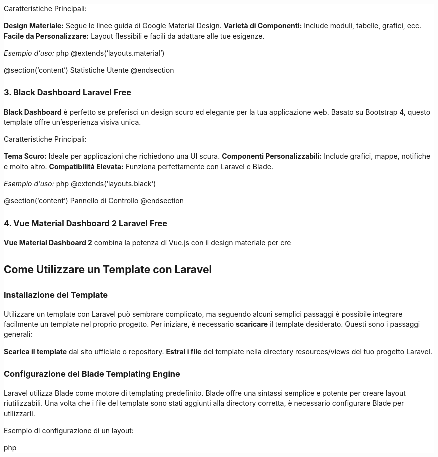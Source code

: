 
Caratteristiche Principali:

**Design Materiale:** Segue le linee guida di Google Material Design.
**Varietà di Componenti:** Include moduli, tabelle, grafici, ecc.
**Facile da Personalizzare:** Layout flessibili e facili da adattare alle tue esigenze.

*Esempio d&#8217;uso:* php @extends(&#8216;layouts.material&#8217;)


@section(&#8216;content&#8217;) Statistiche Utente @endsection


### 3. Black Dashboard Laravel Free

**Black Dashboard** è perfetto se preferisci un design scuro ed elegante per la tua applicazione web. Basato su Bootstrap 4, questo template offre un&#8217;esperienza visiva unica.


Caratteristiche Principali:

**Tema Scuro:** Ideale per applicazioni che richiedono una UI scura.
**Componenti Personalizzabili:** Include grafici, mappe, notifiche e molto altro.
**Compatibilità Elevata:** Funziona perfettamente con Laravel e Blade.

*Esempio d&#8217;uso:* php @extends(&#8216;layouts.black&#8217;)


@section(&#8216;content&#8217;) Pannello di Controllo @endsection


### 4. Vue Material Dashboard 2 Laravel Free

**Vue Material Dashboard 2** combina la potenza di Vue.js con il design materiale per cre


## Come Utilizzare un Template con Laravel

### Installazione del Template

Utilizzare un template con Laravel può sembrare complicato, ma seguendo alcuni semplici passaggi è possibile integrare facilmente un template nel proprio progetto. Per iniziare, è necessario **scaricare** il template desiderato. Questi sono i passaggi generali:



**Scarica il template** dal sito ufficiale o repository.
**Estrai i file** del template nella directory resources/views del tuo progetto Laravel.

### Configurazione del Blade Templating Engine

Laravel utilizza Blade come motore di templating predefinito. Blade offre una sintassi semplice e potente per creare layout riutilizzabili. Una volta che i file del template sono stati aggiunti alla directory corretta, è necessario configurare Blade per utilizzarli.


Esempio di configurazione di un layout:


php

